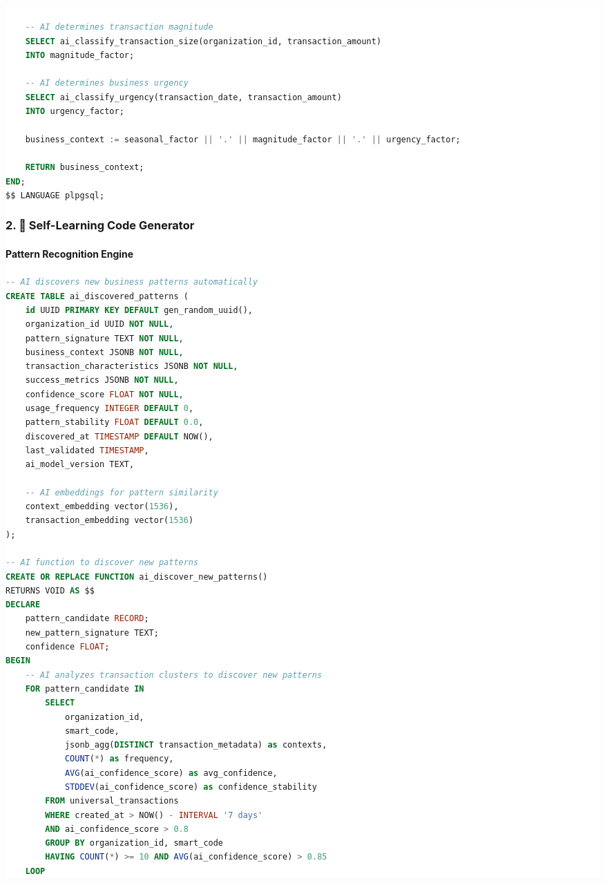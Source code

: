 ```sql
    
    -- AI determines transaction magnitude
    SELECT ai_classify_transaction_size(organization_id, transaction_amount)
    INTO magnitude_factor;
    
    -- AI determines business urgency
    SELECT ai_classify_urgency(transaction_date, transaction_amount)
    INTO urgency_factor;
    
    business_context := seasonal_factor || '.' || magnitude_factor || '.' || urgency_factor;
    
    RETURN business_context;
END;
$$ LANGUAGE plpgsql;
```

### **2. 🤖 Self-Learning Code Generator**

#### **Pattern Recognition Engine**
```sql
-- AI discovers new business patterns automatically
CREATE TABLE ai_discovered_patterns (
    id UUID PRIMARY KEY DEFAULT gen_random_uuid(),
    organization_id UUID NOT NULL,
    pattern_signature TEXT NOT NULL,
    business_context JSONB NOT NULL,
    transaction_characteristics JSONB NOT NULL,
    success_metrics JSONB NOT NULL,
    confidence_score FLOAT NOT NULL,
    usage_frequency INTEGER DEFAULT 0,
    pattern_stability FLOAT DEFAULT 0.0,
    discovered_at TIMESTAMP DEFAULT NOW(),
    last_validated TIMESTAMP,
    ai_model_version TEXT,
    
    -- AI embeddings for pattern similarity
    context_embedding vector(1536),
    transaction_embedding vector(1536)
);

-- AI function to discover new patterns
CREATE OR REPLACE FUNCTION ai_discover_new_patterns()
RETURNS VOID AS $$
DECLARE
    pattern_candidate RECORD;
    new_pattern_signature TEXT;
    confidence FLOAT;
BEGIN
    -- AI analyzes transaction clusters to discover new patterns
    FOR pattern_candidate IN 
        SELECT 
            organization_id,
            smart_code,
            jsonb_agg(DISTINCT transaction_metadata) as contexts,
            COUNT(*) as frequency,
            AVG(ai_confidence_score) as avg_confidence,
            STDDEV(ai_confidence_score) as confidence_stability
        FROM universal_transactions 
        WHERE created_at > NOW() - INTERVAL '7 days'
        AND ai_confidence_score > 0.8
        GROUP BY organization_id, smart_code
        HAVING COUNT(*) >= 10 AND AVG(ai_confidence_score) > 0.85
    LOOP
```